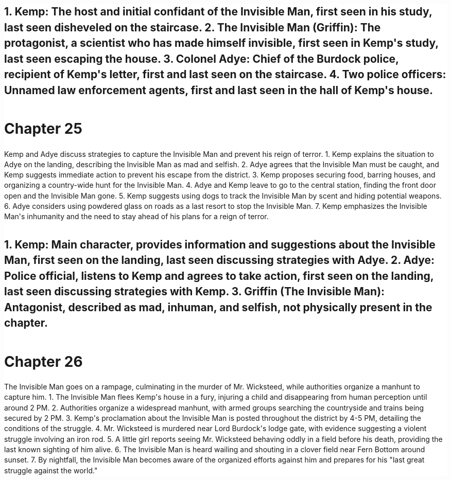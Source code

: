 <characters>1. Kemp: The host and initial confidant of the Invisible Man, first seen in his study, last seen disheveled on the staircase.
2. The Invisible Man (Griffin): The protagonist, a scientist who has made himself invisible, first seen in Kemp's study, last seen escaping the house.
3. Colonel Adye: Chief of the Burdock police, recipient of Kemp's letter, first and last seen on the staircase.
4. Two police officers: Unnamed law enforcement agents, first and last seen in the hall of Kemp's house.</characters>
----------------
# Chapter 25
<synopsis>
Kemp and Adye discuss strategies to capture the Invisible Man and prevent his reign of terror.
</synopsis>

<events>
1. Kemp explains the situation to Adye on the landing, describing the Invisible Man as mad and selfish.
2. Adye agrees that the Invisible Man must be caught, and Kemp suggests immediate action to prevent his escape from the district.
3. Kemp proposes securing food, barring houses, and organizing a country-wide hunt for the Invisible Man.
4. Adye and Kemp leave to go to the central station, finding the front door open and the Invisible Man gone.
5. Kemp suggests using dogs to track the Invisible Man by scent and hiding potential weapons.
6. Adye considers using powdered glass on roads as a last resort to stop the Invisible Man.
7. Kemp emphasizes the Invisible Man's inhumanity and the need to stay ahead of his plans for a reign of terror.
</events>

<characters>1. Kemp: Main character, provides information and suggestions about the Invisible Man, first seen on the landing, last seen discussing strategies with Adye.
2. Adye: Police official, listens to Kemp and agrees to take action, first seen on the landing, last seen discussing strategies with Kemp.
3. Griffin (The Invisible Man): Antagonist, described as mad, inhuman, and selfish, not physically present in the chapter.</characters>
----------------
# Chapter 26
<synopsis>
The Invisible Man goes on a rampage, culminating in the murder of Mr. Wicksteed, while authorities organize a manhunt to capture him.
</synopsis>

<events>
1. The Invisible Man flees Kemp's house in a fury, injuring a child and disappearing from human perception until around 2 PM.
2. Authorities organize a widespread manhunt, with armed groups searching the countryside and trains being secured by 2 PM.
3. Kemp's proclamation about the Invisible Man is posted throughout the district by 4-5 PM, detailing the conditions of the struggle.
4. Mr. Wicksteed is murdered near Lord Burdock's lodge gate, with evidence suggesting a violent struggle involving an iron rod.
5. A little girl reports seeing Mr. Wicksteed behaving oddly in a field before his death, providing the last known sighting of him alive.
6. The Invisible Man is heard wailing and shouting in a clover field near Fern Bottom around sunset.
7. By nightfall, the Invisible Man becomes aware of the organized efforts against him and prepares for his "last great struggle against the world."
</events>
